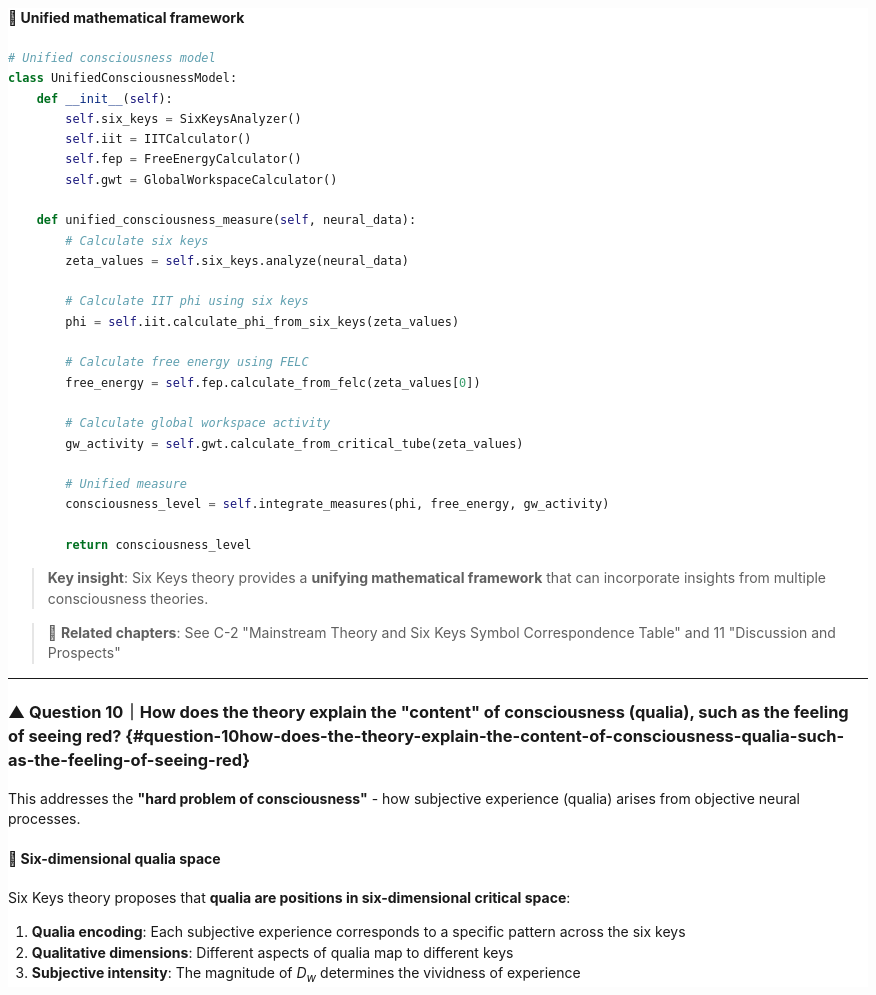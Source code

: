 #### 🔬 **Unified mathematical framework**

```python
# Unified consciousness model
class UnifiedConsciousnessModel:
    def __init__(self):
        self.six_keys = SixKeysAnalyzer()
        self.iit = IITCalculator()
        self.fep = FreeEnergyCalculator()
        self.gwt = GlobalWorkspaceCalculator()
    
    def unified_consciousness_measure(self, neural_data):
        # Calculate six keys
        zeta_values = self.six_keys.analyze(neural_data)
        
        # Calculate IIT phi using six keys
        phi = self.iit.calculate_phi_from_six_keys(zeta_values)
        
        # Calculate free energy using FELC
        free_energy = self.fep.calculate_from_felc(zeta_values[0])
        
        # Calculate global workspace activity
        gw_activity = self.gwt.calculate_from_critical_tube(zeta_values)
        
        # Unified measure
        consciousness_level = self.integrate_measures(phi, free_energy, gw_activity)
        
        return consciousness_level
```

> **Key insight**: Six Keys theory provides a **unifying mathematical framework** that can incorporate insights from multiple consciousness theories.

> 📖 **Related chapters**: See C-2 "Mainstream Theory and Six Keys Symbol Correspondence Table" and 11 "Discussion and Prospects"

---

### ▲ Question 10｜How does the theory explain the "content" of consciousness (qualia), such as the feeling of seeing red? {#question-10how-does-the-theory-explain-the-content-of-consciousness-qualia-such-as-the-feeling-of-seeing-red}

This addresses the **"hard problem of consciousness"** - how subjective experience (qualia) arises from objective neural processes.

#### 🌈 **Six-dimensional qualia space**

Six Keys theory proposes that **qualia are positions in six-dimensional critical space**:

1. **Qualia encoding**: Each subjective experience corresponds to a specific pattern across the six keys
2. **Qualitative dimensions**: Different aspects of qualia map to different keys
3. **Subjective intensity**: The magnitude of $D_w$ determines the vividness of experience

